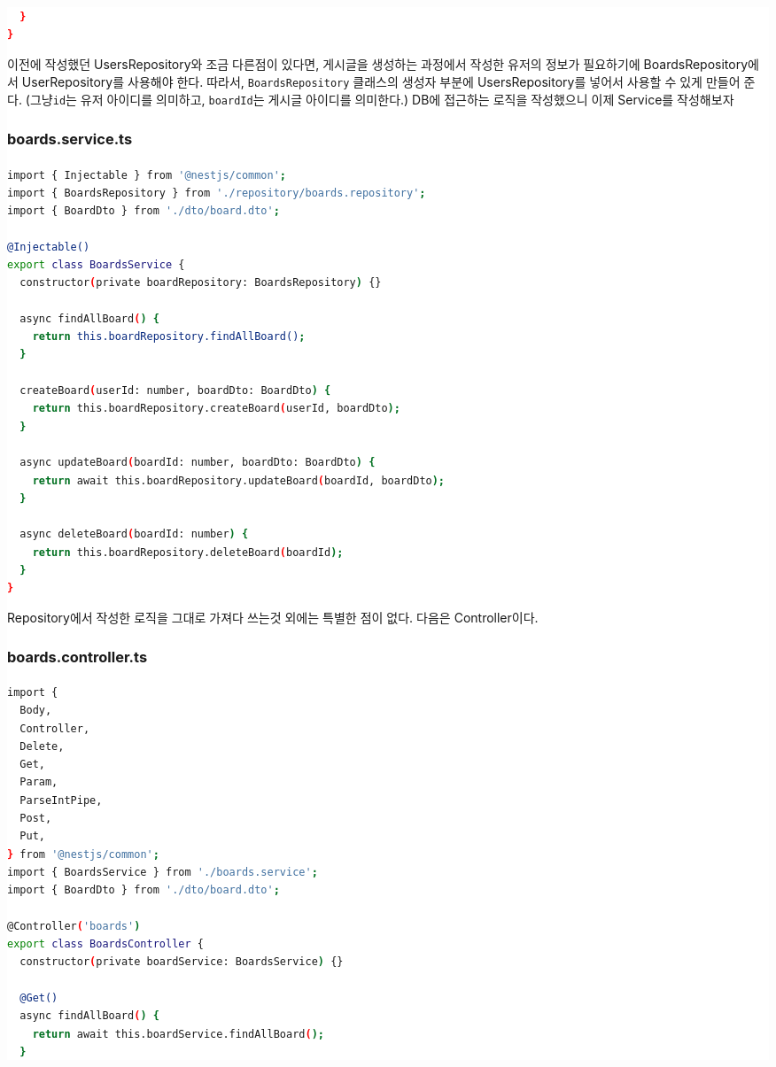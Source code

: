 ```bash
  }
}
```

이전에 작성했던 UsersRepository와 조금 다른점이 있다면, 게시글을 생성하는 과정에서 작성한 유저의 정보가 필요하기에 BoardsRepository에서 UserRepository를 사용해야 한다.
따라서, `BoardsRepository` 클래스의 생성자 부분에 UsersRepository를 넣어서 사용할 수 있게 만들어 준다.
(그냥`id`는 유저 아이디를 의미하고, `boardId`는 게시글 아이디를 의미한다.)
DB에 접근하는 로직을 작성했으니 이제 Service를 작성해보자

### boards.service.ts

```bash
import { Injectable } from '@nestjs/common';
import { BoardsRepository } from './repository/boards.repository';
import { BoardDto } from './dto/board.dto';

@Injectable()
export class BoardsService {
  constructor(private boardRepository: BoardsRepository) {}

  async findAllBoard() {
    return this.boardRepository.findAllBoard();
  }

  createBoard(userId: number, boardDto: BoardDto) {
    return this.boardRepository.createBoard(userId, boardDto);
  }

  async updateBoard(boardId: number, boardDto: BoardDto) {
    return await this.boardRepository.updateBoard(boardId, boardDto);
  }

  async deleteBoard(boardId: number) {
    return this.boardRepository.deleteBoard(boardId);
  }
}
```

Repository에서 작성한 로직을 그대로 가져다 쓰는것 외에는 특별한 점이 없다. 다음은 Controller이다.

### boards.controller.ts

```bash
import {
  Body,
  Controller,
  Delete,
  Get,
  Param,
  ParseIntPipe,
  Post,
  Put,
} from '@nestjs/common';
import { BoardsService } from './boards.service';
import { BoardDto } from './dto/board.dto';

@Controller('boards')
export class BoardsController {
  constructor(private boardService: BoardsService) {}

  @Get()
  async findAllBoard() {
    return await this.boardService.findAllBoard();
  }
```